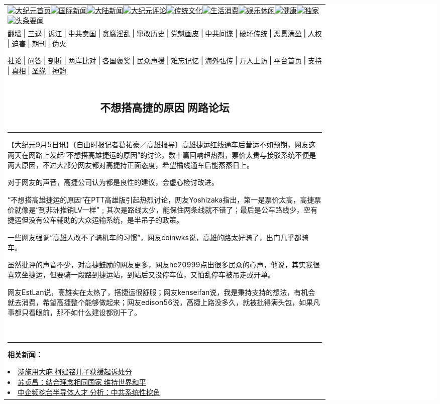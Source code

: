<a name="1" id="1" target="_blank"></a><span id="1"></span>
<table align=center border="0"><tr><td colspan="2" VALIGN=TOP><a href="https://github.com/jrrskq3218/djy/blob/master/gb/nf1351518.md#1"><img src="https://raw.githubusercontent.com/jrrskq3218/www/master/t/djy/1.jpg" title="大纪元首页" alt="大纪元首页"></a><a href="https://github.com/jrrskq3218/djy/blob/master/gb/n24hr.md#1"><img src="https://raw.githubusercontent.com/jrrskq3218/www/master/t/djy/3.jpg" title="国际新闻" alt="国际新闻"></a><a href="https://github.com/jrrskq3218/djy/blob/master/gb/nsc413.md#1"><img src="https://raw.githubusercontent.com/jrrskq3218/www/master/t/djy/4.jpg" title="大陆新闻" alt="大陆新闻"></a><a href="https://github.com/jrrskq3218/djy/blob/master/gb/news392.md#1"><img src="https://raw.githubusercontent.com/jrrskq3218/www/master/t/djy/5.jpg" title="大纪元评论" alt="大纪元评论"></a><a href="https://github.com/jrrskq3218/djy/blob/master/gb/news2007.md#1"><img src="https://raw.githubusercontent.com/jrrskq3218/www/master/t/djy/6.jpg" title="传统文化" alt="传统文化"></a><a href="https://github.com/jrrskq3218/djy/blob/master/gb/news2008.md#1"><img src="https://raw.githubusercontent.com/jrrskq3218/www/master/t/djy/7.jpg" title="生活消费" alt="生活消费"></a><a href="https://github.com/jrrskq3218/djy/blob/master/gb/ncyule.md#1"><img src="https://raw.githubusercontent.com/jrrskq3218/www/master/t/djy/8.jpg" title="娱乐休闲" alt="娱乐休闲"></a><a href="https://github.com/jrrskq3218/djy/blob/master/gb/nsc1002.md#1"><img src="https://raw.githubusercontent.com/jrrskq3218/www/master/t/djy/9.jpg" title="健康" alt="健康"></a><a href="https://github.com/jrrskq3218/djy/blob/master/gb/nf6092.md#1"><img src="https://raw.githubusercontent.com/jrrskq3218/www/master/t/djy/10a.jpg" title="独家" alt="独家"></a><a href="https://github.com/jrrskq3218/djy/blob/master/gb/nf4514.md#1"><img src="https://raw.githubusercontent.com/jrrskq3218/www/master/t/djy/12a.jpg" title="头条要闻" alt="头条要闻"></a></td></tr>
<tr><td colspan="2" VALIGN=TOP><a target="_blank" href="https://github.com/jrrskq3218/www/blob/master/README.md?zsrh#1">翻墙</a> | <a target="_blank" href="https://github.com/jrrskq3218/djy/blob/master/gb/nf5657.md#1">三退</a> | <a target="_blank" href="https://github.com/jrrskq3218/djy/blob/master/gb/nf6124.md#1">诉江</a> | <a target="_blank" href="https://github.com/jrrskq3218/djy/blob/master/gb/nf1176117.md#1">中共卖国</a> | <a target="_blank" href="https://github.com/jrrskq3218/djy/blob/master/gb/nf5773.md#1">贪腐淫乱</a> | <a target="_blank" href="https://github.com/jrrskq3218/djy/blob/master/gb/nf1176115.md#1">窜改历史</a> | <a target="_blank" href="https://github.com/jrrskq3218/djy/blob/master/gb/nf1176107.md#1">党魁画皮</a> | <a target="_blank" href="https://github.com/jrrskq3218/djy/blob/master/gb/nf1320400.md#1">中共间谍</a> | <a target="_blank" href="https://github.com/jrrskq3218/djy/blob/master/gb/nf1176114.md#1">破坏传统</a> | <a target="_blank" href="https://github.com/jrrskq3218/ntdtv/blob/master/gb/prog447_1.md#1">恶贯满盈</a> | <a target="_blank" href="https://github.com/jrrskq3218/djy/blob/master/gb/ncid278.md#1">人权</a> | <a target="_blank" href="https://github.com/jrrskq3218/djy/blob/master/gb/nf1176111.md#1">迫害</a> | <a target="_blank" href="https://gitlab.com/szzdlab/mh-qikan/blob/master/README.md#1">期刊</a> | <a target="_blank" href="https://github.com/jrrskq3218/djy/blob/master/gb/nf5562.md#1">伪火</a></p><p><a target="_blank" href="https://github.com/jrrskq3218/djy/blob/master/gb/9p.md#1">社论</a> | <a target="_blank" href="https://github.com/jrrskq3218/djy/blob/master/gb/nf4378.md#1">问答</a> | <a target="_blank" href="https://github.com/jrrskq3218/djy/blob/master/gb/nf5792.md#1">剖析</a> | <a target="_blank" href="https://github.com/jrrskq3218/djy/blob/master/gb/nf5735.md#1">两岸比对</a> | <a target="_blank" href="https://github.com/jrrskq3218/djy/blob/master/gb/nf6119.md#1">各国褒奖</a> | <a target="_blank" href="https://github.com/jrrskq3218/djy/blob/master/gb/nf6120.md#1">民众声援</a> | <a target="_blank" href="https://github.com/jrrskq3218/djy/blob/master/gb/nf1188594.md#1">难忘记忆</a> | <a target="_blank" href="https://github.com/jrrskq3218/djy/blob/master/gb/nf3180.md#1">海外弘传</a> | <a target="_blank" href="https://github.com/jrrskq3218/djy/blob/master/gb/nf5410.md#1">万人上访</a> | <a target="_blank" href="https://github.com/jrrskq3218/www/blob/master/README.md?zsrh#1">平台首页</a> | <a target="_blank" href="https://github.com/jrrskq3218/djy/blob/master/gb/nf4386.md#1">支持</a> | <a target="_blank" href="https://github.com/jrrskq3218/djy/blob/master/gb/nf4389.md#1">真相</a> | <a target="_blank" href="https://github.com/jrrskq3218/djy/blob/master/gb/nf5790.md#1">圣缘</a> | <a target="_blank" href="https://github.com/jrrskq3218/djy/blob/master/gb/nf4786.md#1">神韵</a></td></tr>
<tr><td VALIGN=TOP width="626"><h2 align=center>不想搭高捷的原因 网路论坛</h2>

<h6></h6>
<hr>
<p>【大纪元9月5日讯】〔自由时报记者葛祐豪／高雄报导〕高雄捷运红线通车后营运不如预期，网友这两天在网路上发起“不想搭高雄捷运的原因”的讨论，数十篇回响超热烈，票价太贵与接驳系统不便是两大原因，不过大部分网友都对<ahref="https://github.com/jrrskq3218/djy/blob/master/gb/tag/%E9%AB%98%E6%8D%B7.md#1">高捷</a>持正面态度，希望橘线通车后能蒸蒸日上。</p> <p>对于网友的声音，<ahref="https://github.com/jrrskq3218/djy/blob/master/gb/tag/%E9%AB%98%E6%8D%B7.md#1">高捷</a>公司认为都是良性的建议，会虚心检讨改进。 </p> <p>“不想搭高雄捷运的原因”在PTT高雄版引起热烈讨论，网友Yoshizaka指出，第一是票价太高，高捷票价就像是“到非洲推销LV一样”﹔其次是路线太少，能保住两条线就不错了；最后是公车路线少，空有捷运但没有公车辅助的大众运输系统，是半吊子的政策。 </p> <p>一些网友强调“高雄人改不了骑机车的习惯”，网友coinwks说，高雄的路太好骑了，出门几乎都骑车。 </p> <p>虽然批评的声音不少，对高捷鼓励的网友更多，网友hc20999点出很多民众的心声，他说，其实我很喜欢坐捷运，但要骑一段路到捷运站，到站后又没停车位，又怕乱停车被吊走或开单。</p> <p>网友EstLan说，高雄实在太热了，搭捷运很舒服；网友kenseifan说，我是秉持支持的想法，有机会就去消费，希望高捷整个能够做起来；网友edison56说，高捷上路没多久，就被批得满头包，如果凡事都只看眼前，那不如什么建设都别干了。</p> <p><font color=#ffffff>(http://www.dajiyuan.com)</font></p> 
<hr>


<strong>相关新闻：</strong>
<li><a href="https://github.com/jrrskq3218/djy/blob/master/gb/21/3/22/n12826992.md#1">涉施用大麻 柯建铭儿子获缓起诉处分</a></li>
<li><a href="https://github.com/jrrskq3218/djy/blob/master/gb/21/3/21/n12825403.md#1">苏贞昌：结合理念相同国家 维持世界和平</a></li>
<li><a href="https://github.com/jrrskq3218/djy/blob/master/gb/21/3/21/n12825607.md#1">中企频挖台半导体人才 分析：中共系统性挖角</a></li>